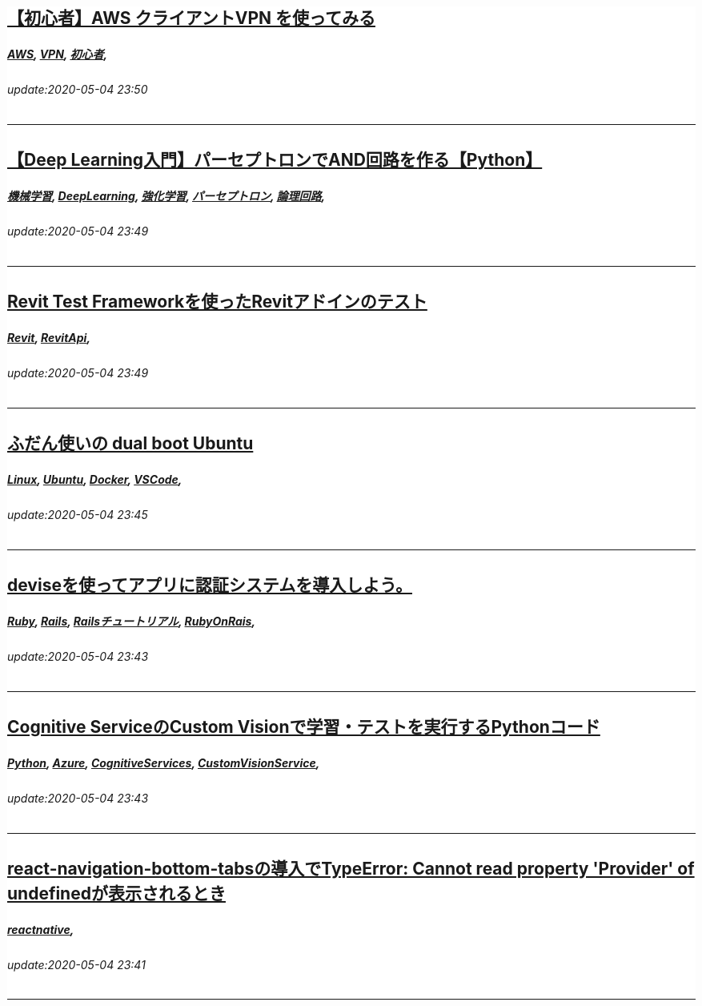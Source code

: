 ## [【初心者】AWS クライアントVPN を使ってみる](https://qiita.com/mksamba/items/c5779509edc3aec955ee)
##### [AWS](https://qiita.com/tags/AWS), [VPN](https://qiita.com/tags/VPN), [初心者](https://qiita.com/tags/初心者), 
###### update:2020-05-04 23:50
---
## [【Deep Learning入門】パーセプトロンでAND回路を作る【Python】](https://qiita.com/yamanotaka2020/items/bae348edc2b68bb2db1d)
##### [機械学習](https://qiita.com/tags/機械学習), [DeepLearning](https://qiita.com/tags/DeepLearning), [強化学習](https://qiita.com/tags/強化学習), [パーセプトロン](https://qiita.com/tags/パーセプトロン), [論理回路](https://qiita.com/tags/論理回路), 
###### update:2020-05-04 23:49
---
## [Revit Test Frameworkを使ったRevitアドインのテスト](https://qiita.com/mkumeta/items/512f385e8cdf6b918488)
##### [Revit](https://qiita.com/tags/Revit), [RevitApi](https://qiita.com/tags/RevitApi), 
###### update:2020-05-04 23:49
---
## [ふだん使いの dual boot Ubuntu](https://qiita.com/hoshymo/items/b952f06d1208c8a2bf98)
##### [Linux](https://qiita.com/tags/Linux), [Ubuntu](https://qiita.com/tags/Ubuntu), [Docker](https://qiita.com/tags/Docker), [VSCode](https://qiita.com/tags/VSCode), 
###### update:2020-05-04 23:45
---
## [deviseを使ってアプリに認証システムを導入しよう。](https://qiita.com/yuya_maru2/items/a52c8ba7e603b46498e1)
##### [Ruby](https://qiita.com/tags/Ruby), [Rails](https://qiita.com/tags/Rails), [Railsチュートリアル](https://qiita.com/tags/Railsチュートリアル), [RubyOnRais](https://qiita.com/tags/RubyOnRais), 
###### update:2020-05-04 23:43
---
## [Cognitive ServiceのCustom Visionで学習・テストを実行するPythonコード](https://qiita.com/sunack/items/af9d72973fcce403456e)
##### [Python](https://qiita.com/tags/Python), [Azure](https://qiita.com/tags/Azure), [CognitiveServices](https://qiita.com/tags/CognitiveServices), [CustomVisionService](https://qiita.com/tags/CustomVisionService), 
###### update:2020-05-04 23:43
---
## [react-navigation-bottom-tabsの導入でTypeError: Cannot read property 'Provider' of undefinedが表示されるとき](https://qiita.com/krile136/items/eef0ffb0f13fe0b698ab)
##### [reactnative](https://qiita.com/tags/reactnative), 
###### update:2020-05-04 23:41
---